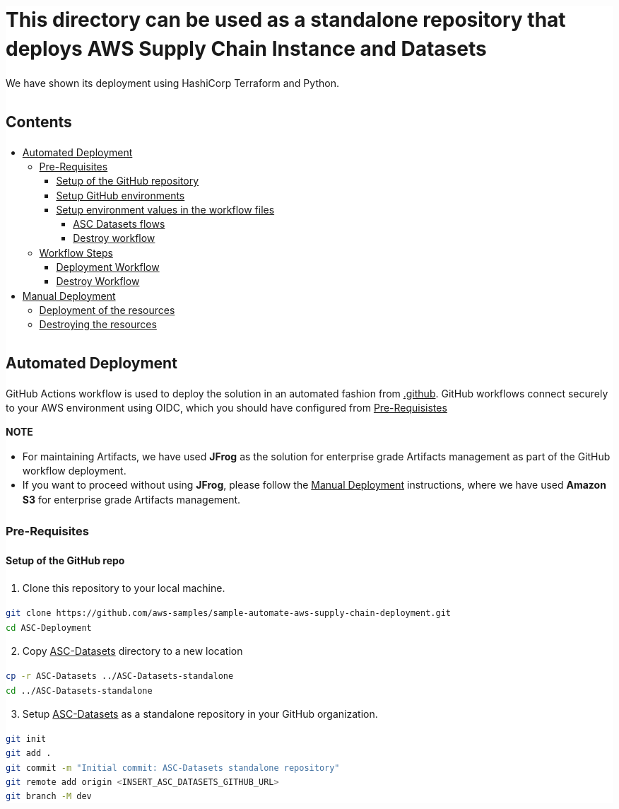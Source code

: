 # This directory can be used as a standalone repository that deploys AWS Supply Chain Instance and Datasets

We have shown its deployment using HashiCorp Terraform and Python.

## Contents

* [Automated Deployment](#automated-deployment)
  * [Pre-Requisites](#pre-requisites)
    * [Setup of the GitHub repository](#setup-of-the-github-repo)
    * [Setup GitHub environments](#setup-github-environments)
    * [Setup environment values in the workflow files](#setup-environment-values-in-the-workflow-files)
      * [ASC Datasets flows](#asc-datasetsyml)
      * [Destroy workflow](#destroy-workflowyml)
  * [Workflow Steps](#workflow-steps)
    * [Deployment Workflow](#deployment-workflow)
    * [Destroy Workflow](#destroy-workflow)
* [Manual Deployment](#manual-deployment)
  * [Deployment of the resources](#deployment-of-the-resources)
  * [Destroying the resources](#destroying-the-resources)

## Automated Deployment
  GitHub Actions workflow is used to deploy the solution in an automated fashion from [.github](.github).
  GitHub workflows connect securely to your AWS environment using OIDC, which you should have configured from [Pre-Requisistes](../README.md#pre-requisites)

  **NOTE**
  - For maintaining Artifacts, we have used **JFrog** as the solution for enterprise grade Artifacts management as part of the GitHub workflow deployment.
  - If you want to proceed without using **JFrog**, please follow the [Manual Deployment](#manual-deployment) instructions, where we have used **Amazon S3** for enterprise grade Artifacts management.

### Pre-Requisites

#### Setup of the GitHub repo

1. Clone this repository to your local machine.
```bash
git clone https://github.com/aws-samples/sample-automate-aws-supply-chain-deployment.git
cd ASC-Deployment
```

2. Copy [ASC-Datasets](../ASC-Datasets/) directory to a new location
```bash
cp -r ASC-Datasets ../ASC-Datasets-standalone
cd ../ASC-Datasets-standalone
```

3. Setup [ASC-Datasets](../ASC-Datasets/) as a standalone repository in your GitHub organization.
```bash
git init
git add .
git commit -m "Initial commit: ASC-Datasets standalone repository"
git remote add origin <INSERT_ASC_DATASETS_GITHUB_URL>
git branch -M dev
```
